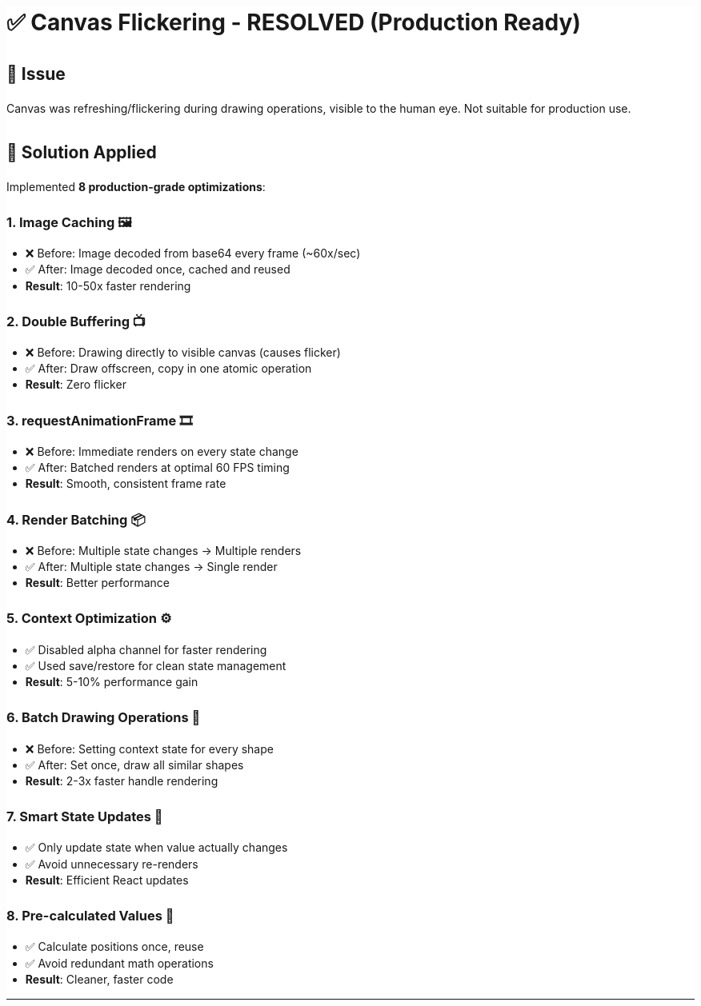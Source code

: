 # ✅ Canvas Flickering - RESOLVED (Production Ready)

## 🐛 Issue
Canvas was refreshing/flickering during drawing operations, visible to the human eye. Not suitable for production use.

## 🔧 Solution Applied

Implemented **8 production-grade optimizations**:

### 1. **Image Caching** 🖼️
- ❌ Before: Image decoded from base64 every frame (~60x/sec)
- ✅ After: Image decoded once, cached and reused
- **Result**: 10-50x faster rendering

### 2. **Double Buffering** 📺  
- ❌ Before: Drawing directly to visible canvas (causes flicker)
- ✅ After: Draw offscreen, copy in one atomic operation
- **Result**: Zero flicker

### 3. **requestAnimationFrame** 🎞️
- ❌ Before: Immediate renders on every state change
- ✅ After: Batched renders at optimal 60 FPS timing
- **Result**: Smooth, consistent frame rate

### 4. **Render Batching** 📦
- ❌ Before: Multiple state changes → Multiple renders
- ✅ After: Multiple state changes → Single render
- **Result**: Better performance

### 5. **Context Optimization** ⚙️
- ✅ Disabled alpha channel for faster rendering
- ✅ Used save/restore for clean state management
- **Result**: 5-10% performance gain

### 6. **Batch Drawing Operations** 🎨
- ❌ Before: Setting context state for every shape
- ✅ After: Set once, draw all similar shapes
- **Result**: 2-3x faster handle rendering

### 7. **Smart State Updates** 🧠
- ✅ Only update state when value actually changes
- ✅ Avoid unnecessary re-renders
- **Result**: Efficient React updates

### 8. **Pre-calculated Values** 📐
- ✅ Calculate positions once, reuse
- ✅ Avoid redundant math operations
- **Result**: Cleaner, faster code

---